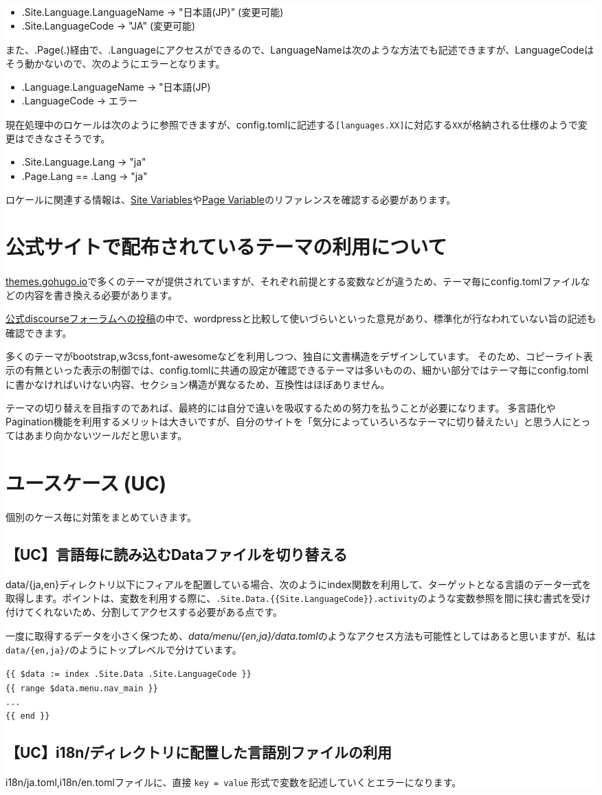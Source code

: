 * .Site.Language.LanguageName → "日本語(JP)" (変更可能)
* .Site.LanguageCode → "JA" (変更可能)

また、.Page(.)経由で、.Languageにアクセスができるので、LanguageNameは次のような方法でも記述できますが、LanguageCodeはそう動かないので、次のようにエラーとなります。

* .Language.LanguageName → "日本語(JP)
* .LanguageCode → エラー

現在処理中のロケールは次のように参照できますが、config.tomlに記述する```[languages.XX]```に対応する```XX```が格納される仕様のようで変更はできなさそうです。

* .Site.Language.Lang → "ja" 
* .Page.Lang == .Lang → "ja"

ロケールに関連する情報は、[Site Variables](https://gohugo.io/variables/site/)や[Page Variable](https://gohugo.io/variables/page/)のリファレンスを確認する必要があります。

# 公式サイトで配布されているテーマの利用について

[themes.gohugo.io](https://themes.gohugo.io/)で多くのテーマが提供されていますが、それぞれ前提とする変数などが違うため、テーマ毎にconfig.tomlファイルなどの内容を書き換える必要があります。

[公式discourseフォーラムへの投稿](https://discourse.gohugo.io/t/learning-how-to-switch-themes/5025)の中で、wordpressと比較して使いづらいといった意見があり、標準化が行なわれていない旨の記述も確認できます。

多くのテーマがbootstrap,w3css,font-awesomeなどを利用しつつ、独自に文書構造をデザインしています。
そのため、コピーライト表示の有無といった表示の制御では、config.tomlに共通の設定が確認できるテーマは多いものの、細かい部分ではテーマ毎にconfig.tomlに書かなければいけない内容、セクション構造が異なるため、互換性はほぼありません。

テーマの切り替えを目指すのであれば、最終的には自分で違いを吸収するための努力を払うことが必要になります。
多言語化やPagination機能を利用するメリットは大きいですが、自分のサイトを「気分によっていろいろなテーマに切り替えたい」と思う人にとってはあまり向かないツールだと思います。

# ユースケース (UC)

個別のケース毎に対策をまとめていきます。

## 【UC】言語毎に読み込むDataファイルを切り替える

data/{ja,en}ディレクトリ以下にフィアルを配置している場合、次のようにindex関数を利用して、ターゲットとなる言語のデータ一式を取得します。ポイントは、変数を利用する際に、```.Site.Data.{{Site.LanguageCode}}.activity```のような変数参照を間に挟む書式を受け付けてくれないため、分割してアクセスする必要がある点です。

一度に取得するデータを小さく保つため、*data/menu/{en,ja}/data.toml*のようなアクセス方法も可能性としてはあると思いますが、私は```data/{en,ja}/```のようにトップレベルで分けています。

```md:layout/以下のテンプレートでdata/{ja,en}/menu/nav_main.yamlを参照する例
{{ $data := index .Site.Data .Site.LanguageCode }}
{{ range $data.menu.nav_main }}
...
{{ end }}
```

## 【UC】i18n/ディレクトリに配置した言語別ファイルの利用

i18n/ja.toml,i18n/en.tomlファイルに、直接 ``` key = value ``` 形式で変数を記述していくとエラーになります。
